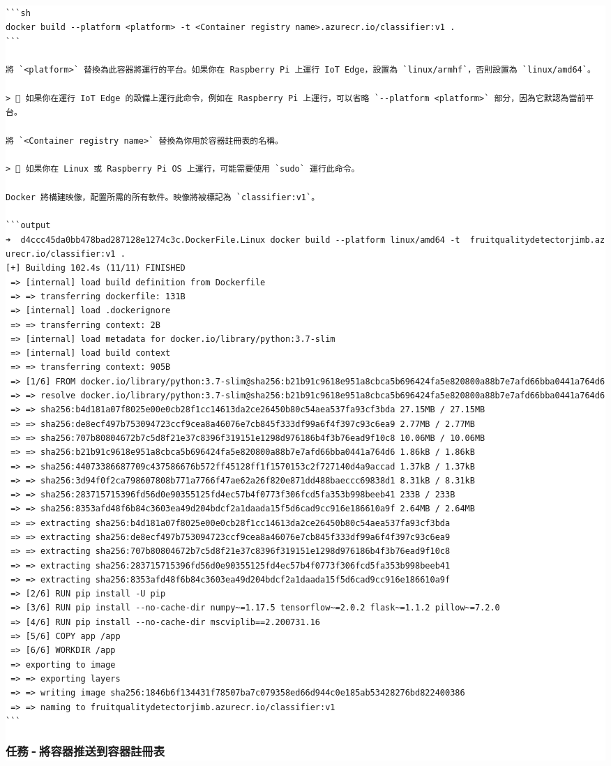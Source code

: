     ```sh
    docker build --platform <platform> -t <Container registry name>.azurecr.io/classifier:v1 .
    ```

    將 `<platform>` 替換為此容器將運行的平台。如果你在 Raspberry Pi 上運行 IoT Edge，設置為 `linux/armhf`，否則設置為 `linux/amd64`。

    > 💁 如果你在運行 IoT Edge 的設備上運行此命令，例如在 Raspberry Pi 上運行，可以省略 `--platform <platform>` 部分，因為它默認為當前平台。

    將 `<Container registry name>` 替換為你用於容器註冊表的名稱。

    > 💁 如果你在 Linux 或 Raspberry Pi OS 上運行，可能需要使用 `sudo` 運行此命令。

    Docker 將構建映像，配置所需的所有軟件。映像將被標記為 `classifier:v1`。

    ```output
    ➜  d4ccc45da0bb478bad287128e1274c3c.DockerFile.Linux docker build --platform linux/amd64 -t  fruitqualitydetectorjimb.azurecr.io/classifier:v1 .
    [+] Building 102.4s (11/11) FINISHED
     => [internal] load build definition from Dockerfile
     => => transferring dockerfile: 131B
     => [internal] load .dockerignore
     => => transferring context: 2B
     => [internal] load metadata for docker.io/library/python:3.7-slim
     => [internal] load build context
     => => transferring context: 905B
     => [1/6] FROM docker.io/library/python:3.7-slim@sha256:b21b91c9618e951a8cbca5b696424fa5e820800a88b7e7afd66bba0441a764d6
     => => resolve docker.io/library/python:3.7-slim@sha256:b21b91c9618e951a8cbca5b696424fa5e820800a88b7e7afd66bba0441a764d6
     => => sha256:b4d181a07f8025e00e0cb28f1cc14613da2ce26450b80c54aea537fa93cf3bda 27.15MB / 27.15MB
     => => sha256:de8ecf497b753094723ccf9cea8a46076e7cb845f333df99a6f4f397c93c6ea9 2.77MB / 2.77MB
     => => sha256:707b80804672b7c5d8f21e37c8396f319151e1298d976186b4f3b76ead9f10c8 10.06MB / 10.06MB
     => => sha256:b21b91c9618e951a8cbca5b696424fa5e820800a88b7e7afd66bba0441a764d6 1.86kB / 1.86kB
     => => sha256:44073386687709c437586676b572ff45128ff1f1570153c2f727140d4a9accad 1.37kB / 1.37kB
     => => sha256:3d94f0f2ca798607808b771a7766f47ae62a26f820e871dd488baeccc69838d1 8.31kB / 8.31kB
     => => sha256:283715715396fd56d0e90355125fd4ec57b4f0773f306fcd5fa353b998beeb41 233B / 233B
     => => sha256:8353afd48f6b84c3603ea49d204bdcf2a1daada15f5d6cad9cc916e186610a9f 2.64MB / 2.64MB
     => => extracting sha256:b4d181a07f8025e00e0cb28f1cc14613da2ce26450b80c54aea537fa93cf3bda
     => => extracting sha256:de8ecf497b753094723ccf9cea8a46076e7cb845f333df99a6f4f397c93c6ea9
     => => extracting sha256:707b80804672b7c5d8f21e37c8396f319151e1298d976186b4f3b76ead9f10c8
     => => extracting sha256:283715715396fd56d0e90355125fd4ec57b4f0773f306fcd5fa353b998beeb41
     => => extracting sha256:8353afd48f6b84c3603ea49d204bdcf2a1daada15f5d6cad9cc916e186610a9f
     => [2/6] RUN pip install -U pip
     => [3/6] RUN pip install --no-cache-dir numpy~=1.17.5 tensorflow~=2.0.2 flask~=1.1.2 pillow~=7.2.0
     => [4/6] RUN pip install --no-cache-dir mscviplib==2.200731.16
     => [5/6] COPY app /app
     => [6/6] WORKDIR /app
     => exporting to image
     => => exporting layers
     => => writing image sha256:1846b6f134431f78507ba7c079358ed66d944c0e185ab53428276bd822400386
     => => naming to fruitqualitydetectorjimb.azurecr.io/classifier:v1
    ```

### 任務 - 將容器推送到容器註冊表
